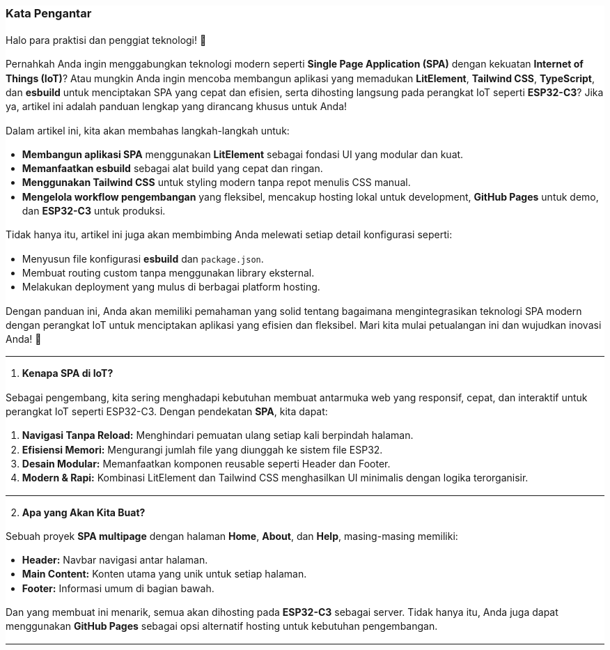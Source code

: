 ### **Kata Pengantar**

Halo para praktisi dan penggiat teknologi! 👋

Pernahkah Anda ingin menggabungkan teknologi modern seperti **Single Page Application (SPA)** dengan kekuatan **Internet of Things (IoT)**? Atau mungkin Anda ingin mencoba membangun aplikasi yang memadukan **LitElement**, **Tailwind CSS**, **TypeScript**, dan **esbuild** untuk menciptakan SPA yang cepat dan efisien, serta dihosting langsung pada perangkat IoT seperti **ESP32-C3**? Jika ya, artikel ini adalah panduan lengkap yang dirancang khusus untuk Anda!

Dalam artikel ini, kita akan membahas langkah-langkah untuk:

- **Membangun aplikasi SPA** menggunakan **LitElement** sebagai fondasi UI yang modular dan kuat.
- **Memanfaatkan esbuild** sebagai alat build yang cepat dan ringan.
- **Menggunakan Tailwind CSS** untuk styling modern tanpa repot menulis CSS manual.
- **Mengelola workflow pengembangan** yang fleksibel, mencakup hosting lokal untuk development, **GitHub Pages** untuk demo, dan **ESP32-C3** untuk produksi.

Tidak hanya itu, artikel ini juga akan membimbing Anda melewati setiap detail konfigurasi seperti:

- Menyusun file konfigurasi **esbuild** dan `package.json`.
- Membuat routing custom tanpa menggunakan library eksternal.
- Melakukan deployment yang mulus di berbagai platform hosting.

Dengan panduan ini, Anda akan memiliki pemahaman yang solid tentang bagaimana mengintegrasikan teknologi SPA modern dengan perangkat IoT untuk menciptakan aplikasi yang efisien dan fleksibel. Mari kita mulai petualangan ini dan wujudkan inovasi Anda! 🚀

---

1. **Kenapa SPA di IoT?**

Sebagai pengembang, kita sering menghadapi kebutuhan membuat antarmuka web yang responsif, cepat, dan interaktif untuk perangkat IoT seperti ESP32-C3. Dengan pendekatan **SPA**, kita dapat:

1. **Navigasi Tanpa Reload:** Menghindari pemuatan ulang setiap kali berpindah halaman.
2. **Efisiensi Memori:** Mengurangi jumlah file yang diunggah ke sistem file ESP32.
3. **Desain Modular:** Memanfaatkan komponen reusable seperti Header dan Footer.
4. **Modern & Rapi:** Kombinasi LitElement dan Tailwind CSS menghasilkan UI minimalis dengan logika terorganisir.

---

2. **Apa yang Akan Kita Buat?**

Sebuah proyek **SPA multipage** dengan halaman **Home**, **About**, dan **Help**, masing-masing memiliki:

- **Header:** Navbar navigasi antar halaman.
- **Main Content:** Konten utama yang unik untuk setiap halaman.
- **Footer:** Informasi umum di bagian bawah.

Dan yang membuat ini menarik, semua akan dihosting pada **ESP32-C3** sebagai server. Tidak hanya itu, Anda juga dapat menggunakan **GitHub Pages** sebagai opsi alternatif hosting untuk kebutuhan pengembangan.

---
